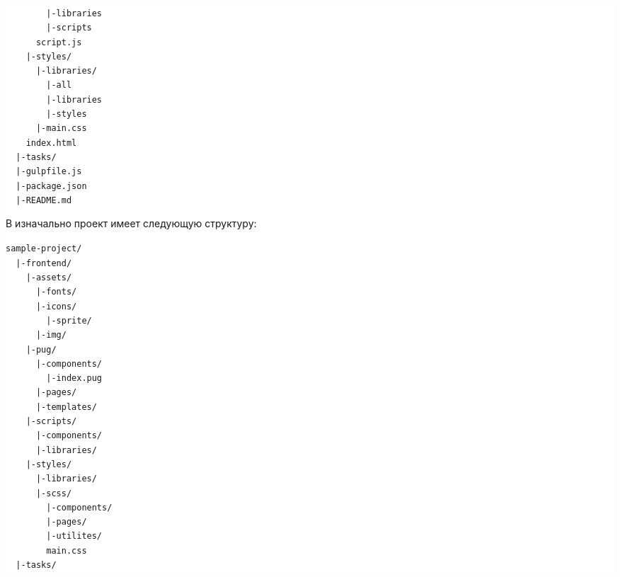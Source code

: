             |-libraries
            |-scripts
          script.js
        |-styles/
          |-libraries/
            |-all
            |-libraries
            |-styles
          |-main.css
        index.html
      |-tasks/
      |-gulpfile.js
      |-package.json
      |-README.md


В изначально проект имеет следующую структуру:

    sample-project/
      |-frontend/
        |-assets/
          |-fonts/
          |-icons/
            |-sprite/
          |-img/
        |-pug/
          |-components/
            |-index.pug
          |-pages/
          |-templates/
        |-scripts/
          |-components/
          |-libraries/
        |-styles/
          |-libraries/
          |-scss/
            |-components/
            |-pages/
            |-utilites/
            main.css
      |-tasks/